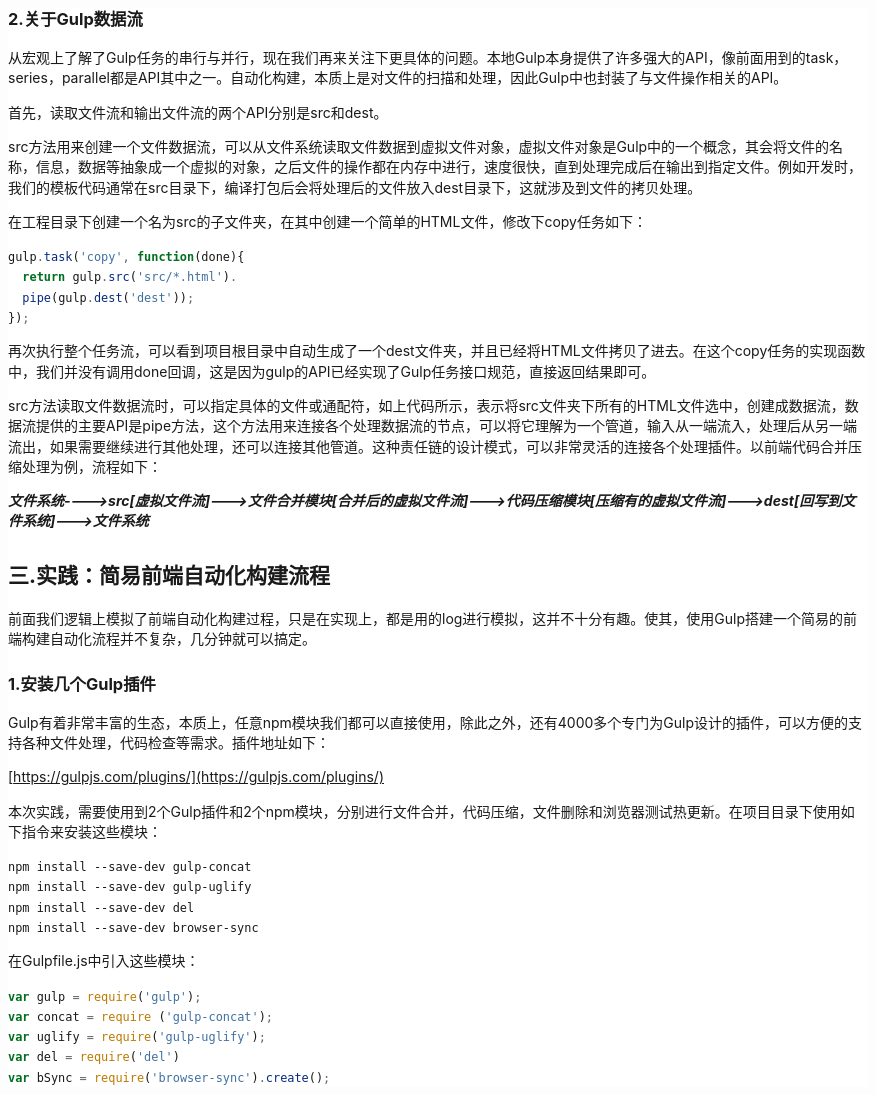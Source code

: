 ### 2.关于Gulp数据流

从宏观上了解了Gulp任务的串行与并行，现在我们再来关注下更具体的问题。本地Gulp本身提供了许多强大的API，像前面用到的task，series，parallel都是API其中之一。自动化构建，本质上是对文件的扫描和处理，因此Gulp中也封装了与文件操作相关的API。

首先，读取文件流和输出文件流的两个API分别是src和dest。

src方法用来创建一个文件数据流，可以从文件系统读取文件数据到虚拟文件对象，虚拟文件对象是Gulp中的一个概念，其会将文件的名称，信息，数据等抽象成一个虚拟的对象，之后文件的操作都在内存中进行，速度很快，直到处理完成后在输出到指定文件。例如开发时，我们的模板代码通常在src目录下，编译打包后会将处理后的文件放入dest目录下，这就涉及到文件的拷贝处理。

在工程目录下创建一个名为src的子文件夹，在其中创建一个简单的HTML文件，修改下copy任务如下：

```javascript
gulp.task('copy', function(done){
  return gulp.src('src/*.html').
  pipe(gulp.dest('dest'));
});

```

再次执行整个任务流，可以看到项目根目录中自动生成了一个dest文件夹，并且已经将HTML文件拷贝了进去。在这个copy任务的实现函数中，我们并没有调用done回调，这是因为gulp的API已经实现了Gulp任务接口规范，直接返回结果即可。

src方法读取文件数据流时，可以指定具体的文件或通配符，如上代码所示，表示将src文件夹下所有的HTML文件选中，创建成数据流，数据流提供的主要API是pipe方法，这个方法用来连接各个处理数据流的节点，可以将它理解为一个管道，输入从一端流入，处理后从另一端流出，如果需要继续进行其他处理，还可以连接其他管道。这种责任链的设计模式，可以非常灵活的连接各个处理插件。以前端代码合并压缩处理为例，流程如下：

_**文件系统---->src\[虚拟文件流\]--->文件合并模块\[合并后的虚拟文件流\]--->代码压缩模块\[压缩有的虚拟文件流\]--->dest\[回写到文件系统\]--->文件系统**_

## 三.实践：简易前端自动化构建流程

前面我们逻辑上模拟了前端自动化构建过程，只是在实现上，都是用的log进行模拟，这并不十分有趣。使其，使用Gulp搭建一个简易的前端构建自动化流程并不复杂，几分钟就可以搞定。

### 1.安装几个Gulp插件

Gulp有着非常丰富的生态，本质上，任意npm模块我们都可以直接使用，除此之外，还有4000多个专门为Gulp设计的插件，可以方便的支持各种文件处理，代码检查等需求。插件地址如下：

[https://gulpjs.com/plugins/](https://gulpjs.com/plugins/)

本次实践，需要使用到2个Gulp插件和2个npm模块，分别进行文件合并，代码压缩，文件删除和浏览器测试热更新。在项目目录下使用如下指令来安装这些模块：

```
npm install --save-dev gulp-concat 
npm install --save-dev gulp-uglify  
npm install --save-dev del   
npm install --save-dev browser-sync
```

在Gulpfile.js中引入这些模块：

```javascript
var gulp = require('gulp');
var concat = require ('gulp-concat');
var uglify = require('gulp-uglify');
var del = require('del')
var bSync = require('browser-sync').create();
```
